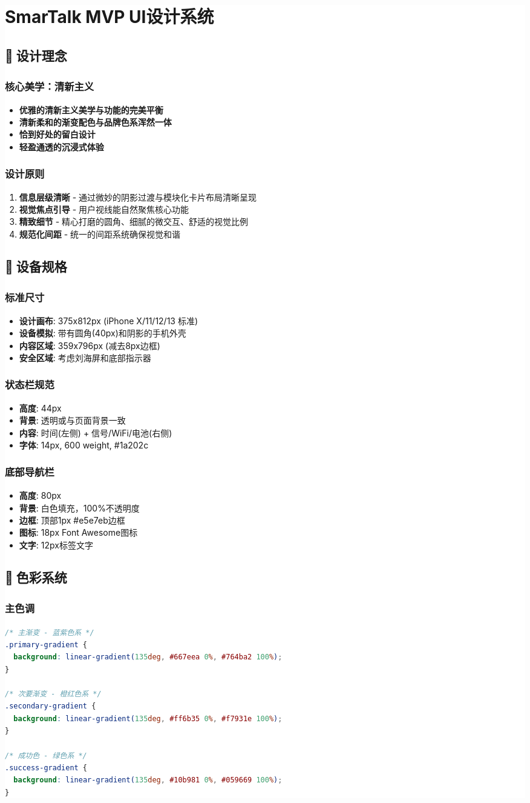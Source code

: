 # SmarTalk MVP UI设计系统

## 🎨 设计理念

### 核心美学：清新主义
- **优雅的清新主义美学与功能的完美平衡**
- **清新柔和的渐变配色与品牌色系浑然一体**
- **恰到好处的留白设计**
- **轻盈通透的沉浸式体验**

### 设计原则
1. **信息层级清晰** - 通过微妙的阴影过渡与模块化卡片布局清晰呈现
2. **视觉焦点引导** - 用户视线能自然聚焦核心功能
3. **精致细节** - 精心打磨的圆角、细腻的微交互、舒适的视觉比例
4. **规范化间距** - 统一的间距系统确保视觉和谐

## 📱 设备规格

### 标准尺寸
- **设计画布**: 375x812px (iPhone X/11/12/13 标准)
- **设备模拟**: 带有圆角(40px)和阴影的手机外壳
- **内容区域**: 359x796px (减去8px边框)
- **安全区域**: 考虑刘海屏和底部指示器

### 状态栏规范
- **高度**: 44px
- **背景**: 透明或与页面背景一致
- **内容**: 时间(左侧) + 信号/WiFi/电池(右侧)
- **字体**: 14px, 600 weight, #1a202c

### 底部导航栏
- **高度**: 80px
- **背景**: 白色填充，100%不透明度
- **边框**: 顶部1px #e5e7eb边框
- **图标**: 18px Font Awesome图标
- **文字**: 12px标签文字

## 🌈 色彩系统

### 主色调
```css
/* 主渐变 - 蓝紫色系 */
.primary-gradient {
  background: linear-gradient(135deg, #667eea 0%, #764ba2 100%);
}

/* 次要渐变 - 橙红色系 */
.secondary-gradient {
  background: linear-gradient(135deg, #ff6b35 0%, #f7931e 100%);
}

/* 成功色 - 绿色系 */
.success-gradient {
  background: linear-gradient(135deg, #10b981 0%, #059669 100%);
}
```
